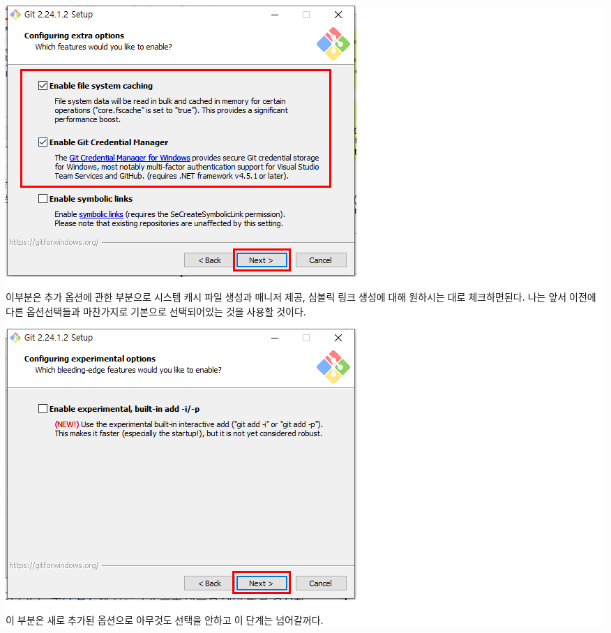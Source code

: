 ![image-20191215154551674](assets/image-20191215154551674.png)

이부분은 추가 옵션에 관한 부분으로 시스템 캐시 파일 생성과 매니저 제공, 심볼릭 링크 생성에 대해 원하시는 대로 체크하면된다. 나는 앞서 이전에 다른 옵션선택들과 마찬가지로 기본으로 선택되어있는  것을 사용할 것이다.

![image-20191215154836648](assets/image-20191215154836648.png)

이 부분은 새로 추가된 옵션으로 아무것도 선택을 안하고 이 단계는 넘어갈꺼다.

